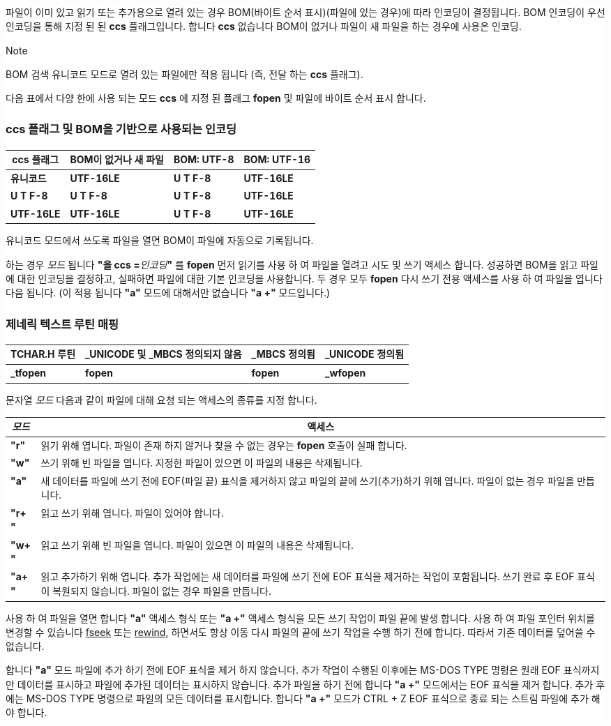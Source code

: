 파일이 이미 있고 읽기 또는 추가용으로 열려 있는 경우 BOM(바이트 순서 표시)(파일에 있는 경우)에 따라 인코딩이 결정됩니다. BOM 인코딩이 우선 인코딩을 통해 지정 된 된 **ccs** 플래그입니다. 합니다 **ccs** 없습니다 BOM이 없거나 파일이 새 파일을 하는 경우에 사용은 인코딩.

> [!NOTE]
> BOM 검색 유니코드 모드로 열려 있는 파일에만 적용 됩니다 (즉, 전달 하는 **ccs** 플래그).

다음 표에서 다양 한에 사용 되는 모드 **ccs** 에 지정 된 플래그 **fopen** 및 파일에 바이트 순서 표시 합니다.

### <a name="encodings-used-based-on-ccs-flag-and-bom"></a>ccs 플래그 및 BOM을 기반으로 사용되는 인코딩

|ccs 플래그|BOM이 없거나 새 파일|BOM: UTF-8|BOM: UTF-16|
|----------------|----------------------------|-----------------|------------------|
|**유니코드**|**UTF-16LE**|**U T F-8**|**UTF-16LE**|
|**U T F-8**|**U T F-8**|**U T F-8**|**UTF-16LE**|
|**UTF-16LE**|**UTF-16LE**|**U T F-8**|**UTF-16LE**|

유니코드 모드에서 쓰도록 파일을 열면 BOM이 파일에 자동으로 기록됩니다.

하는 경우 *모드* 됩니다 **"을 ccs =**_인코딩_**"** 를 **fopen** 먼저 읽기를 사용 하 여 파일을 열려고 시도 및 쓰기 액세스 합니다. 성공하면 BOM을 읽고 파일에 대한 인코딩을 결정하고, 실패하면 파일에 대한 기본 인코딩을 사용합니다. 두 경우 모두 **fopen** 다시 쓰기 전용 액세스를 사용 하 여 파일을 엽니다 다음 됩니다. (이 적용 됩니다 **"a"** 모드에 대해서만 없습니다 **"a +"** 모드입니다.)

### <a name="generic-text-routine-mappings"></a>제네릭 텍스트 루틴 매핑

|TCHAR.H 루틴|_UNICODE 및 _MBCS 정의되지 않음|_MBCS 정의됨|_UNICODE 정의됨|
|---------------------|------------------------------------|--------------------|-----------------------|
|**_tfopen**|**fopen**|**fopen**|**_wfopen**|

문자열 *모드* 다음과 같이 파일에 대해 요청 되는 액세스의 종류를 지정 합니다.

|*모드*|액세스|
|-|-|
| **"r"** | 읽기 위해 엽니다. 파일이 존재 하지 않거나 찾을 수 없는 경우는 **fopen** 호출이 실패 합니다. |
| **"w"** | 쓰기 위해 빈 파일을 엽니다. 지정한 파일이 있으면 이 파일의 내용은 삭제됩니다. |
| **"a"** | 새 데이터를 파일에 쓰기 전에 EOF(파일 끝) 표식을 제거하지 않고 파일의 끝에 쓰기(추가)하기 위해 엽니다. 파일이 없는 경우 파일을 만듭니다. |
| **"r+"** | 읽고 쓰기 위해 엽니다. 파일이 있어야 합니다. |
| **"w+"** | 읽고 쓰기 위해 빈 파일을 엽니다. 파일이 있으면 이 파일의 내용은 삭제됩니다. |
| **"a+"** | 읽고 추가하기 위해 엽니다. 추가 작업에는 새 데이터를 파일에 쓰기 전에 EOF 표식을 제거하는 작업이 포함됩니다. 쓰기 완료 후 EOF 표식이 복원되지 않습니다. 파일이 없는 경우 파일을 만듭니다. |

사용 하 여 파일을 열면 합니다 **"a"** 액세스 형식 또는 **"a +"** 액세스 형식을 모든 쓰기 작업이 파일 끝에 발생 합니다. 사용 하 여 파일 포인터 위치를 변경할 수 있습니다 [fseek](fseek-fseeki64.md) 또는 [rewind](rewind.md), 하면서도 항상 이동 다시 파일의 끝에 쓰기 작업을 수행 하기 전에 합니다. 따라서 기존 데이터를 덮어쓸 수 없습니다.

합니다 **"a"** 모드 파일에 추가 하기 전에 EOF 표식을 제거 하지 않습니다. 추가 작업이 수행된 이후에는 MS-DOS TYPE 명령은 원래 EOF 표식까지만 데이터를 표시하고 파일에 추가된 데이터는 표시하지 않습니다. 추가 파일을 하기 전에 합니다 **"a +"** 모드에서는 EOF 표식을 제거 합니다. 추가 후에는 MS-DOS TYPE 명령으로 파일의 모든 데이터를 표시합니다. 합니다 **"a +"** 모드가 CTRL + Z EOF 표식으로 종료 되는 스트림 파일에 추가 해야 합니다.
